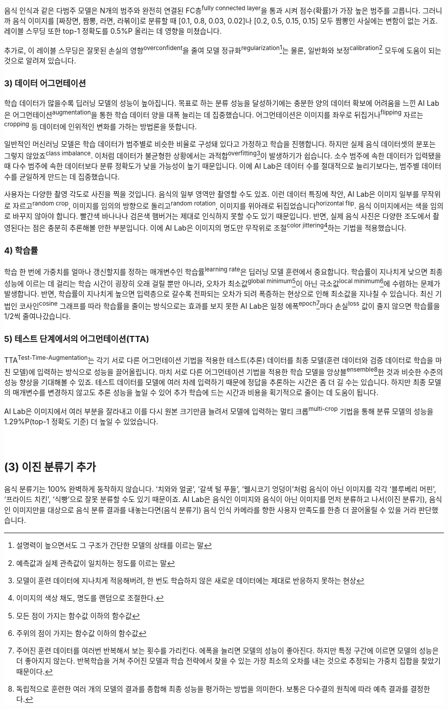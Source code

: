 음식 인식과 같은 다범주 모델은 N개의 범주와 완전히 연결된 FC층<sup>fully connected layer</sup>을 통과 시켜 점수(확률)가 가장 높은 범주를 고릅니다. 그러니까 음식 이미지를 [짜장면, 짬뽕, 라면, 라볶이]로 분류할 때 [0.1, 0.8, 0.03, 0.02]나 [0.2, 0.5, 0.15, 0.15] 모두 짬뽕인 사실에는 변함이 없는 거죠. 레이블 스무딩 또한 top-1 정확도를 0.5%P 올리는 데 영향을 미쳤습니다.

추가로, 이 레이블 스무딩은 잘못된 손실의 영향<sup>overconfident</sup>을 줄여 모델 정규화<sup>regularization</sup>[^3]는 물론, 일반화와 보정<sup>calibration</sup>[^4] 모두에 도움이 되는 것으로 알려져 있습니다.

[^3]: 설명력이 높으면서도 그 구조가 간단한 모델의 상태를 이르는 말
[^4]: 예측값과 실제 관측값이 일치하는 정도를 이르는 말

### 3) 데이터 어그먼테이션

학습 데이터가 많을수록 딥러닝 모델의 성능이 높아집니다. 목표로 하는 분류 성능을 달성하기에는 충분한 양의 데이터 확보에 어려움을 느낀 AI Lab은 어그먼테이션<sup>augmentation</sup>을 통한 학습 데이터 양을 대폭 늘리는 데 집중했습니다. 어그먼테이션은 이미지를 좌우로 뒤집거나<sup>flipping</sup> 자르는<sup>cropping</sup> 등 데이터에 인위적인 변화를 가하는 방법론을 뜻합니다.

일반적인 머신러닝 모델은 학습 데이터가 범주별로 비슷한 비율로 구성돼 있다고 가정하고 학습을 진행합니다. 하지만 실제 음식 데이터셋의 분포는 그렇지 않았죠<sup>class imbalance</sup>. 이처럼 데이터가 불균형한 상황에서는 과적합<sup>overfitting</sup>[^5]이 발생하기가 쉽습니다. 소수 범주에 속한 데이터가 입력됐을 때 다수 범주에 속한 데이터보다 분류 정확도가 낮을 가능성이 높기 때문입니다. 이에 AI Lab은 데이터 수를 절대적으로 늘리기보다는, 범주별 데이터 수를 균일하게 만드는 데 집중했습니다.

사용자는 다양한 촬영 각도로 사진을 찍을 것입니다. 음식의 일부 영역만 촬영할 수도 있죠. 이런 데이터 특징에 착안, AI Lab은 이미지 일부를 무작위로 자르고<sup>random crop</sup>, 이미지를 임의의 방향으로 돌리고<sup>random rotation</sup>, 이미지를 위아래로 뒤집었습니다<sup>horizontal flip</sup>. 음식 이미지에서는 색을 임의로 바꾸지 않아야 합니다. 빨간색 바나나나 검은색 햄버거는 제대로 인식하지 못할 수도 있기 때문입니다. 반면, 실제 음식 사진은 다양한 조도에서 촬영된다는 점은 충분히 추론해볼 만한 부분입니다. 이에 AI Lab은 이미지의 명도만 무작위로 조절<sup>color jittering</sup>[^6]하는 기법을 적용했습니다.

[^5]: 모델이 훈련 데이터에 지나치게 적응해버려, 한 번도 학습하지 않은 새로운 데이터에는 제대로 반응하지 못하는 현상
[^6]: 이미지의 색상 채도, 명도를 랜덤으로 조절한다.

### 4) 학습률

학습 한 번에 가중치를 얼마나 갱신할지를 정하는 매개변수인 학습률<sup>learning rate</sup>은 딥러닝 모델 훈련에서 중요합니다. 학습률이 지나치게 낮으면 최종 성능에 이르는 데 걸리는 학습 시간이 굉장히 오래 걸릴 뿐만 아니라, 오차가 최소값<sup>global minimum</sup>[^7]이 아닌 극소값<sup>local minimum</sup>[^8]에 수렴하는 문제가 발생합니다. 반면, 학습률이 지나치게 높으면 입력층으로 갈수록 전파되는 오차가 되려 폭증하는 현상으로 인해 최소값을 지나칠 수 있습니다. 최신 기법인 코사인<sup>cosine</sup> 그래프를 따라 학습률을 줄이는 방식으로는 효과를 보지 못한 AI Lab은 일정 에폭<sup>epoch</sup>[^9]마다 손실<sup>loss</sup> 값이 줄지 않으면 학습률을 1/2씩 줄여나갔습니다.

[^7]: 모든 점이 가지는 함수값 이하의 함수값
[^8]:주위의 점이 가지는 함수값 이하의 함수값
[^9]:주어진 훈련 데이터를 여러번 반복해서 보는 횟수를 가리킨다. 에폭을 늘리면 모델의 성능이 좋아진다. 하지만 특정 구간에 이르면 모델의 성능은 더 좋아지지 않는다. 반복학습을 거쳐 주어진 모델과 학습 전략에서 찾을 수 있는 가장 최소의 오차를 내는 것으로 추정되는 가중치 집합을 찾았기 때문이다.

### 5) 테스트 단계에서의 어그먼테이션(TTA)

TTA<sup>Test-Time-Augmentation</sup>는 각기 서로 다른 어그먼테이션 기법을 적용한 테스트(추론) 데이터를 최종 모델(훈련 데이터와 검증 데이터로 학습을 마친 모델)에 입력하는 방식으로 성능을 끌어올립니다. 마치 서로 다른 어그먼테이션 기법을 적용한 학습 모델을 앙상블<sup>ensemble</sup>[^10]한 것과 비슷한 수준의 성능 향상을 기대해볼 수 있죠. 테스트 데이터를 모델에 여러 차례 입력하기 때문에 정답을 추론하는 시간은 좀 더 길 수는 있습니다. 하지만 최종 모델의 매개변수를 변경하지 않고도 추론 성능을 높일 수 있어 추가 학습에 드는 시간과 비용을 획기적으로 줄이는 데 도움이 됩니다.

[^10]: 독립적으로 훈련한 여러 개의 모델의 결과를 종합해 최종 성능을 평가하는 방법을 의미한다. 보통은 다수결의 원칙에 따라 예측 결과를 결정한다.

AI Lab은 이미지에서 여러 부분을 잘라내고 이를 다시 원본 크기만큼 늘려서 모델에 입력하는 멀티 크롭<sup>multi-crop</sup> 기법을 통해 분류 모델의 성능을 1.29%P(top-1 정확도 기준) 더 높일 수 있었습니다.

<br/>

## (3) 이진 분류기 추가

음식 분류기는 100% 완벽하게 동작하지 않습니다. ‘치와와 얼굴’, ‘갈색 털 푸들’, ‘웰시코기 엉덩이’처럼 음식이 아닌 이미지를 각각 ‘블루베리 머핀’, ‘프라이드 치킨’, ‘식빵’으로 잘못 분류할 수도 있기 때문이죠. AI Lab은 음식인 이미지와 음식이 아닌 이미지를 먼저 분류하고 나서(이진 분류기), 음식인 이미지만을 대상으로 음식 분류 결과를 내놓는다면(음식 분류기) 음식 인식 카메라를 향한 사용자 만족도를 한층 더 끌어올릴 수 있을 거라 판단했습니다.


[^1]: 학습 데이터와 조금이라도 다른 성격의 테스트 데이터가 입력되어도 모델이 잘 동작하는 상태를 가리킨다.
[^2]: 가장 높은 확률로 추정된 범주가 실제 정답과 일치하는 정도를 나타내는 성능 평가 지표
[^11]: 모델의 가중치 값을 세세하게 조정하는 과정을 가리킨다.
[^12]: 이미지에서 특정 범주의 객체가 포함된 직사각형 모양의 상자로, 경계 박스라고 한다.
[^13]: 이러한 결과는 순대국에 부추를 수북이 얹혀 놓은 사진을 학습했기 때문으로 분석된다.
[^14]: 인코더<sup>encoder</sup>와 디코더<sup>decoder</sup> 구조의 모델이 특정 시퀀스<sup>sequence</sup>를 디코딩할 때 관련된 인코딩 결과값을 참조할 수 있게 하는 기법
[^15]: 이미지 위에 열분포 형태처럼 색상으로 다양한 정보를 표현하는 방법. 대표적으로 웹로그 분석에서 웹페이지 방문자가 마우스를 클릭한 영역을 이 방식으로 보여준다. 클릭이 많이 발생할수록 붉게, 클릭이 적게 발생할수록 푸르게 표현한다.